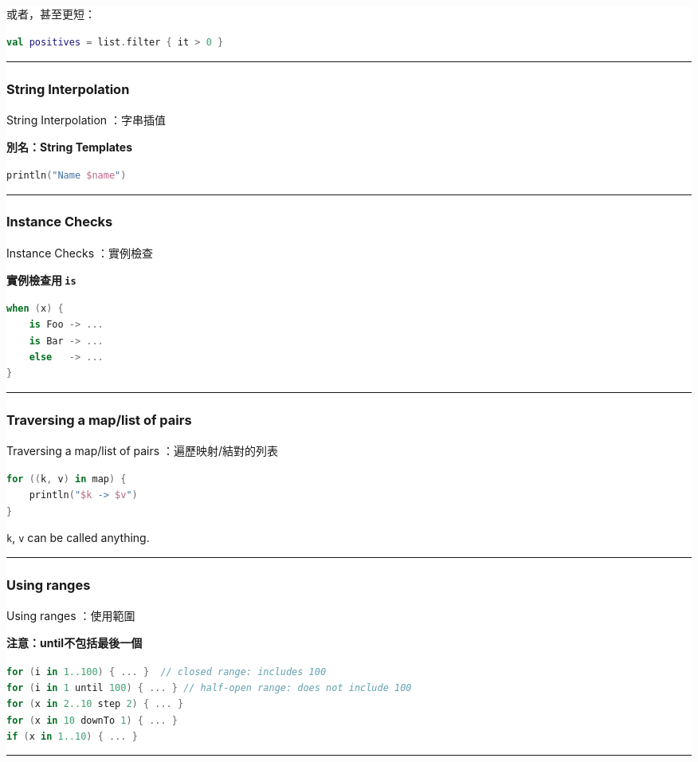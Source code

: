 或者，甚至更短：

``` kotlin
val positives = list.filter { it > 0 }
```
---

### String Interpolation

String Interpolation ：字串插值

**別名：String Templates**

``` kotlin
println("Name $name")
```
---

### Instance Checks

Instance Checks ：實例檢查

**實例檢查用 `is`**

``` kotlin
when (x) {
    is Foo -> ...
    is Bar -> ...
    else   -> ...
}
```
---

### Traversing a map/list of pairs

Traversing a map/list of pairs ：遍歷映射/結對的列表

``` kotlin
for ((k, v) in map) {
    println("$k -> $v")
}
```
`k`, `v` can be called anything.

---

### Using ranges

Using ranges ：使用範圍

**注意：until不包括最後一個**

``` kotlin
for (i in 1..100) { ... }  // closed range: includes 100
for (i in 1 until 100) { ... } // half-open range: does not include 100
for (x in 2..10 step 2) { ... }
for (x in 10 downTo 1) { ... }
if (x in 1..10) { ... }
```
---
